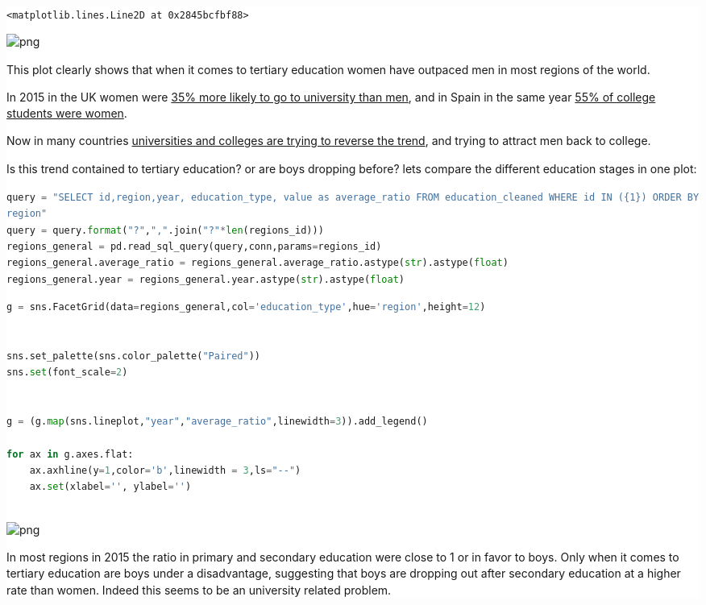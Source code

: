


    <matplotlib.lines.Line2D at 0x2845bcfbf88>




![png](output_30_1.png)


This plot clearly shows that when it comes to tertiary education women have outpaced men in most regions of the world. 

In 2015 in the UK women were [35% more likely to go to university than men](https://www.theguardian.com/education/2016/may/12/university-gender-gap-scandal-thinktank-men), and in Spain in the same year [55% of college students were women](https://www.universidadsi.es/incrementa-porcentaje-mujeres-baja-hombres-cursan-estudios-grado/).

Now in many countries [universities and colleges are trying to reverse the trend](https://www.theatlantic.com/education/archive/2017/08/why-men-are-the-new-college-minority/536103/), and trying to attract men back to college.

Is this trend contained to tertiary education? or are boys dropping before? lets compare the different education stages in one plot:


```python
query = "SELECT id,region,year, education_type, value as average_ratio FROM education_cleaned WHERE id IN ({1}) ORDER BY region"
query = query.format("?",",".join("?"*len(regions_id)))
regions_general = pd.read_sql_query(query,conn,params=regions_id)
regions_general.average_ratio = regions_general.average_ratio.astype(str).astype(float)
regions_general.year = regions_general.year.astype(str).astype(float)
```


```python
g = sns.FacetGrid(data=regions_general,col='education_type',hue='region',height=12)


sns.set_palette(sns.color_palette("Paired"))
sns.set(font_scale=2)


g = (g.map(sns.lineplot,"year","average_ratio",linewidth=3)).add_legend()

for ax in g.axes.flat:
    ax.axhline(y=1,color='b',linewidth = 3,ls="--")
    ax.set(xlabel='', ylabel='')



```


![png](output_33_0.png)


In most regions in 2015 the ratio in primary and secondary education were close to 1 or in favor to boys. Only when it comes to tertiary education are boys under a disadvantage, suggesting that boys are dropping out after secondary education at a higher rate than women. Indeed this seems to be an university related problem.
